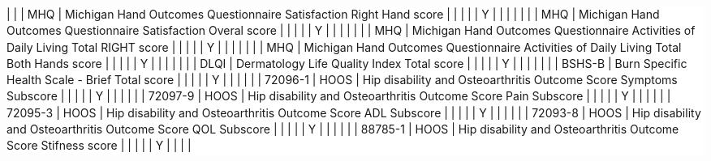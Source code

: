 |                                 |                              | MHQ                         | Michigan Hand Outcomes Questionnaire Satisfaction Right Hand score                                                                                                                                                                                        |        |                                  |                                  |                  | Y            |                |                 |              |
|                                 |                              | MHQ                         | Michigan Hand Outcomes Questionnaire Satisfaction Overal score                                                                                                                                                                                            |        |                                  |                                  |                  | Y            |                |                 |              |
|                                 |                              | MHQ                         | Michigan Hand Outcomes Questionnaire Activities of Daily Living Total RIGHT score                                                                                                                                                                         |        |                                  |                                  |                  | Y            |                |                 |              |
|                                 |                              | MHQ                         | Michigan Hand Outcomes Questionnaire Activities of Daily Living Total Both Hands score                                                                                                                                                                    |        |                                  |                                  |                  | Y            |                |                 |              |
|                                 |                              | DLQI                        | Dermatology Life Quality Index Total score                                                                                                                                                                                                                |        |                                  |                                  |                  | Y            |                |                 |              |
|                                 |                              | BSHS-B                      | Burn Specific Health Scale - Brief Total score                                                                                                                                                                                                            |        |                                  |                                  |                  | Y            |                |                 |              |
|                                 | 72096-1                      | HOOS                        | Hip disability and Osteoarthritis Outcome Score Symptoms Subscore                                                                                                                                                                                         |        |                                  |                                  |                  | Y            |                |                 |              |
|                                 | 72097-9                      | HOOS                        | Hip disability and Osteoarthritis Outcome Score Pain Subscore                                                                                                                                                                                             |        |                                  |                                  |                  | Y            |                |                 |              |
|                                 | 72095-3                      | HOOS                        | Hip disability and Osteoarthritis Outcome Score ADL Subscore                                                                                                                                                                                              |        |                                  |                                  |                  | Y            |                |                 |              |
|                                 | 72093-8                      | HOOS                        | Hip disability and Osteoarthritis Outcome Score QOL Subscore                                                                                                                                                                                              |        |                                  |                                  |                  | Y            |                |                 |              |
|                                 | 88785-1                      | HOOS                        | Hip disability and Osteoarthritis Outcome Score Stifness score                                                                                                                                                                                            |        |                                  |                                  |                  | Y            |                |                 |              |